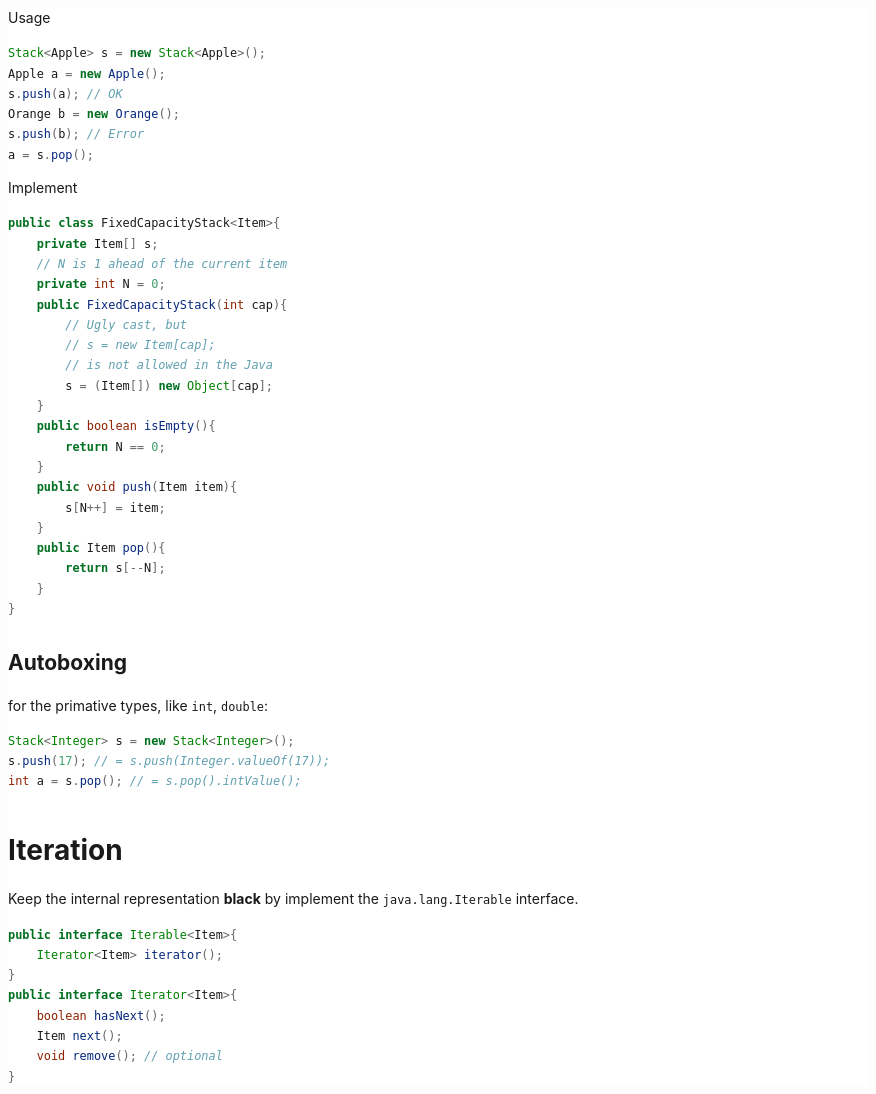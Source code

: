 Usage

```java
Stack<Apple> s = new Stack<Apple>();
Apple a = new Apple();
s.push(a); // OK
Orange b = new Orange();
s.push(b); // Error
a = s.pop();
```

Implement

```java
public class FixedCapacityStack<Item>{
    private Item[] s;
    // N is 1 ahead of the current item
    private int N = 0;
    public FixedCapacityStack(int cap){
        // Ugly cast, but 
        // s = new Item[cap]; 
        // is not allowed in the Java
        s = (Item[]) new Object[cap];
    }
    public boolean isEmpty(){
        return N == 0;
    }
    public void push(Item item){
        s[N++] = item;
    }
    public Item pop(){
        return s[--N];
    }
}
```

## Autoboxing

for the primative types, like `int`, `double`:

```java
Stack<Integer> s = new Stack<Integer>();
s.push(17); // = s.push(Integer.valueOf(17));
int a = s.pop(); // = s.pop().intValue();
```

# Iteration

Keep the internal representation **black** by implement the `java.lang.Iterable` interface.

```java
public interface Iterable<Item>{
    Iterator<Item> iterator();
}
public interface Iterator<Item>{
    boolean hasNext();
    Item next();
    void remove(); // optional
}
```
